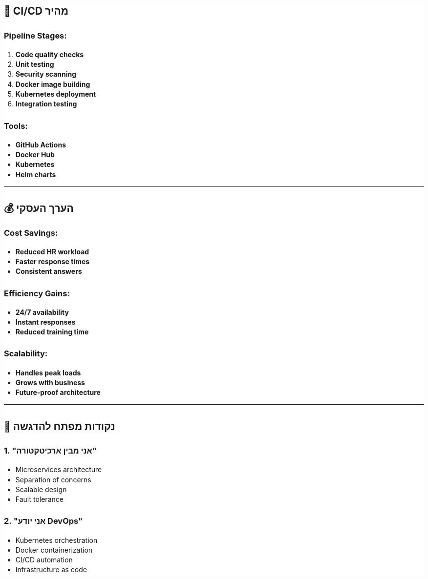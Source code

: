 
## 🚀 CI/CD מהיר

### Pipeline Stages:
1. **Code quality checks**
2. **Unit testing**
3. **Security scanning**
4. **Docker image building**
5. **Kubernetes deployment**
6. **Integration testing**

### Tools:
- **GitHub Actions**
- **Docker Hub**
- **Kubernetes**
- **Helm charts**

---

## 💰 הערך העסקי

### Cost Savings:
- **Reduced HR workload**
- **Faster response times**
- **Consistent answers**

### Efficiency Gains:
- **24/7 availability**
- **Instant responses**
- **Reduced training time**

### Scalability:
- **Handles peak loads**
- **Grows with business**
- **Future-proof architecture**

---

## 🎯 נקודות מפתח להדגשה

### 1. "אני מבין ארכיטקטורה"
- Microservices architecture
- Separation of concerns
- Scalable design
- Fault tolerance

### 2. "אני יודע DevOps"
- Kubernetes orchestration
- Docker containerization
- CI/CD automation
- Infrastructure as code
